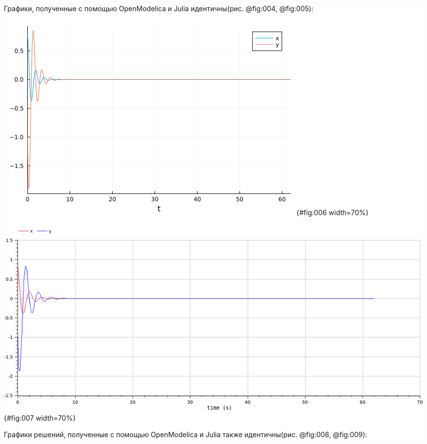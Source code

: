 Графики, полученные с помощью OpenModelica и Julia идентичны(рис. @fig:004,  @fig:005):

![Колебания гармонического осциллятора с затуханем и без действий внешней силы. Julia](image/lab4_jl_2.png){#fig:006 width=70%}

![Колебания гармонического осциллятора с затуханим и без действий внешней силы. OpenModelica](image/lab4_om_2.png){#fig:007 width=70%}

Графики решений, полученные с помощью OpenModelica и Julia также идентичны(рис. @fig:008,  @fig:009):
